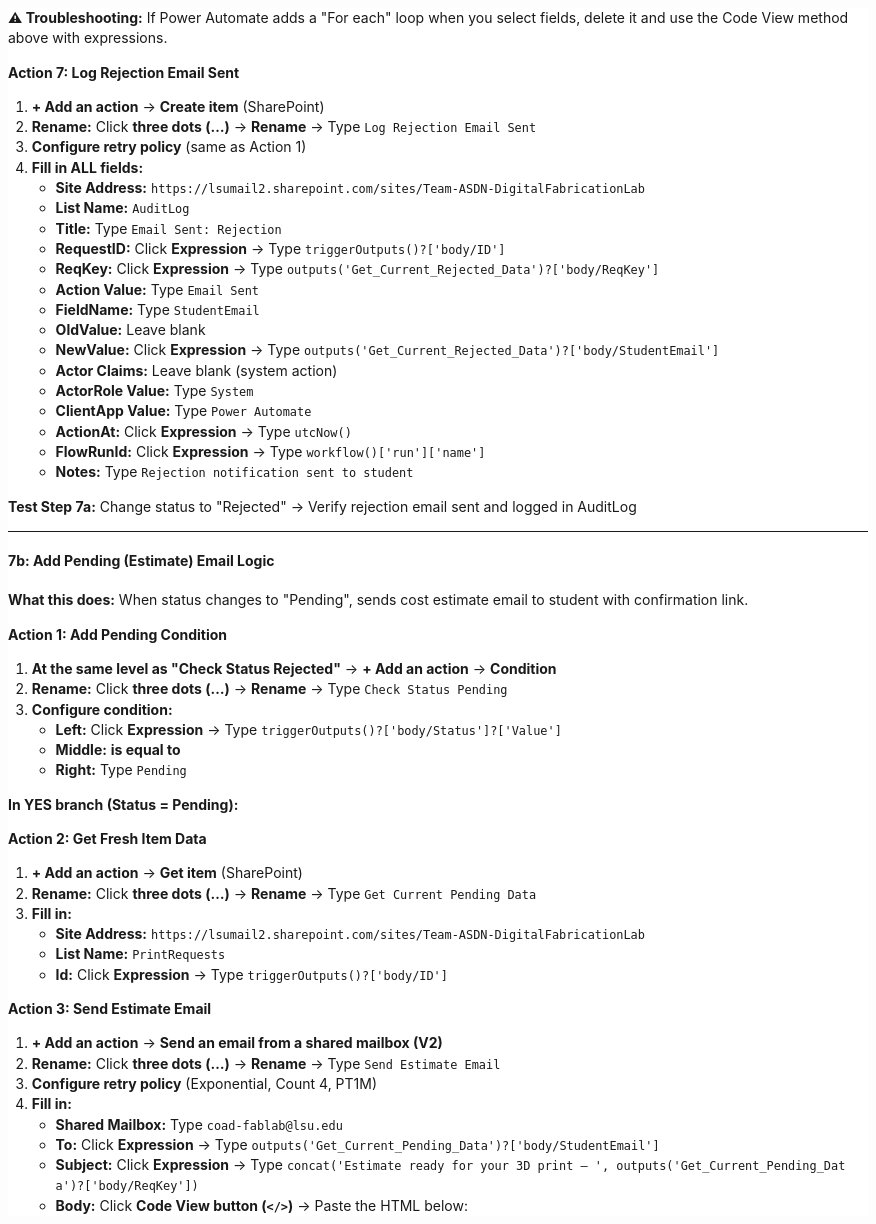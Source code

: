 **⚠️ Troubleshooting:** If Power Automate adds a "For each" loop when you select fields, delete it and use the Code View method above with expressions.

**Action 7: Log Rejection Email Sent**
1. **+ Add an action** → **Create item** (SharePoint)
2. **Rename:** Click **three dots (…)** → **Rename** → Type `Log Rejection Email Sent`
3. **Configure retry policy** (same as Action 1)
4. **Fill in ALL fields:**
   - **Site Address:** `https://lsumail2.sharepoint.com/sites/Team-ASDN-DigitalFabricationLab`
   - **List Name:** `AuditLog`
   - **Title:** Type `Email Sent: Rejection`
   - **RequestID:** Click **Expression** → Type `triggerOutputs()?['body/ID']`
   - **ReqKey:** Click **Expression** → Type `outputs('Get_Current_Rejected_Data')?['body/ReqKey']`
   - **Action Value:** Type `Email Sent`
   - **FieldName:** Type `StudentEmail`
   - **OldValue:** Leave blank
   - **NewValue:** Click **Expression** → Type `outputs('Get_Current_Rejected_Data')?['body/StudentEmail']`
   - **Actor Claims:** Leave blank (system action)
   - **ActorRole Value:** Type `System`
   - **ClientApp Value:** Type `Power Automate`
   - **ActionAt:** Click **Expression** → Type `utcNow()`
   - **FlowRunId:** Click **Expression** → Type `workflow()['run']['name']`
   - **Notes:** Type `Rejection notification sent to student`

**Test Step 7a:** Change status to "Rejected" → Verify rejection email sent and logged in AuditLog

---

#### 7b: Add Pending (Estimate) Email Logic

**What this does:** When status changes to "Pending", sends cost estimate email to student with confirmation link.

**Action 1: Add Pending Condition**
1. **At the same level as "Check Status Rejected"** → **+ Add an action** → **Condition**
2. **Rename:** Click **three dots (…)** → **Rename** → Type `Check Status Pending`
3. **Configure condition:**
   - **Left:** Click **Expression** → Type `triggerOutputs()?['body/Status']?['Value']`
   - **Middle:** **is equal to**
   - **Right:** Type `Pending`

**In YES branch (Status = Pending):**

**Action 2: Get Fresh Item Data**
1. **+ Add an action** → **Get item** (SharePoint)
2. **Rename:** Click **three dots (…)** → **Rename** → Type `Get Current Pending Data`
3. **Fill in:**
   - **Site Address:** `https://lsumail2.sharepoint.com/sites/Team-ASDN-DigitalFabricationLab`
   - **List Name:** `PrintRequests`
   - **Id:** Click **Expression** → Type `triggerOutputs()?['body/ID']`

**Action 3: Send Estimate Email**
1. **+ Add an action** → **Send an email from a shared mailbox (V2)**
2. **Rename:** Click **three dots (…)** → **Rename** → Type `Send Estimate Email`
3. **Configure retry policy** (Exponential, Count 4, PT1M)
4. **Fill in:**
   - **Shared Mailbox:** Type `coad-fablab@lsu.edu`
   - **To:** Click **Expression** → Type `outputs('Get_Current_Pending_Data')?['body/StudentEmail']`
   - **Subject:** Click **Expression** → Type `concat('Estimate ready for your 3D print – ', outputs('Get_Current_Pending_Data')?['body/ReqKey'])`
   - **Body:** Click **Code View button (`</>`)** → Paste the HTML below:
